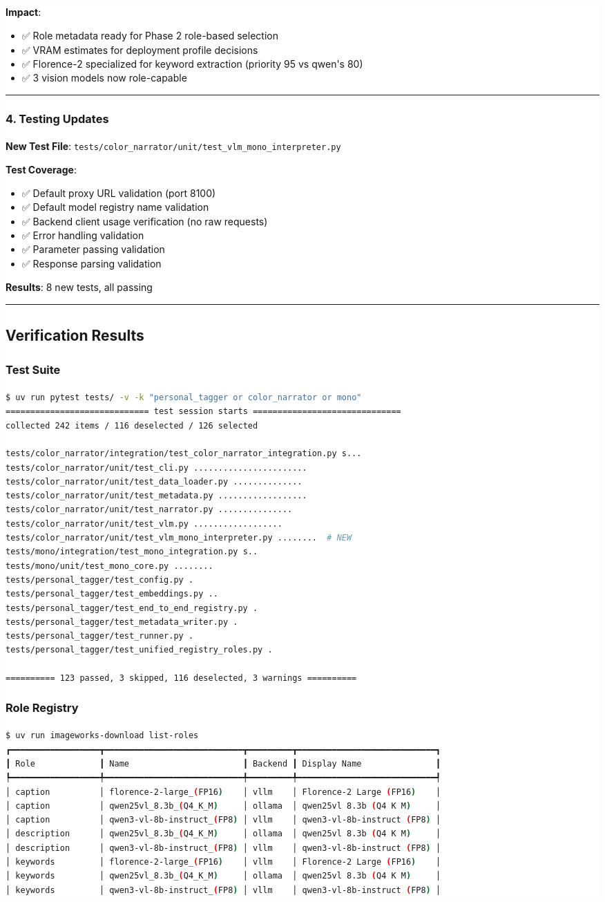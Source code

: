 **Impact**:
- ✅ Role metadata ready for Phase 2 role-based selection
- ✅ VRAM estimates for deployment profile decisions
- ✅ Florence-2 specialized for keyword extraction (priority 95 vs qwen's 80)
- ✅ 3 vision models now role-capable

---

### 4. Testing Updates

**New Test File**: `tests/color_narrator/unit/test_vlm_mono_interpreter.py`

**Test Coverage**:
- ✅ Default proxy URL validation (port 8100)
- ✅ Default model registry name validation
- ✅ Backend client usage verification (no raw requests)
- ✅ Error handling validation
- ✅ Parameter passing validation
- ✅ Response parsing validation

**Results**: 8 new tests, all passing

---

## Verification Results

### Test Suite
```bash
$ uv run pytest tests/ -v -k "personal_tagger or color_narrator or mono"
============================= test session starts ==============================
collected 242 items / 116 deselected / 126 selected

tests/color_narrator/integration/test_color_narrator_integration.py s...
tests/color_narrator/unit/test_cli.py .......................
tests/color_narrator/unit/test_data_loader.py ..............
tests/color_narrator/unit/test_metadata.py ..................
tests/color_narrator/unit/test_narrator.py ...............
tests/color_narrator/unit/test_vlm.py ..................
tests/color_narrator/unit/test_vlm_mono_interpreter.py ........  # NEW
tests/mono/integration/test_mono_integration.py s..
tests/mono/unit/test_mono_core.py ........
tests/personal_tagger/test_config.py .
tests/personal_tagger/test_embeddings.py ..
tests/personal_tagger/test_end_to_end_registry.py .
tests/personal_tagger/test_metadata_writer.py .
tests/personal_tagger/test_runner.py .
tests/personal_tagger/test_unified_registry_roles.py .

========== 123 passed, 3 skipped, 116 deselected, 3 warnings ==========
```

### Role Registry
```bash
$ uv run imageworks-download list-roles
┏━━━━━━━━━━━━━━━━━━┳━━━━━━━━━━━━━━━━━━━━━━━━━━━━┳━━━━━━━━━┳━━━━━━━━━━━━━━━━━━━━━━━━━━━━┓
┃ Role             ┃ Name                       ┃ Backend ┃ Display Name               ┃
┡━━━━━━━━━━━━━━━━━━╇━━━━━━━━━━━━━━━━━━━━━━━━━━━━╇━━━━━━━━━╇━━━━━━━━━━━━━━━━━━━━━━━━━━━━┩
│ caption          │ florence-2-large_(FP16)    │ vllm    │ Florence-2 Large (FP16)    │
│ caption          │ qwen25vl_8.3b_(Q4_K_M)     │ ollama  │ qwen25vl 8.3b (Q4 K M)     │
│ caption          │ qwen3-vl-8b-instruct_(FP8) │ vllm    │ qwen3-vl-8b-instruct (FP8) │
│ description      │ qwen25vl_8.3b_(Q4_K_M)     │ ollama  │ qwen25vl 8.3b (Q4 K M)     │
│ description      │ qwen3-vl-8b-instruct_(FP8) │ vllm    │ qwen3-vl-8b-instruct (FP8) │
│ keywords         │ florence-2-large_(FP16)    │ vllm    │ Florence-2 Large (FP16)    │
│ keywords         │ qwen25vl_8.3b_(Q4_K_M)     │ ollama  │ qwen25vl 8.3b (Q4 K M)     │
│ keywords         │ qwen3-vl-8b-instruct_(FP8) │ vllm    │ qwen3-vl-8b-instruct (FP8) │
```